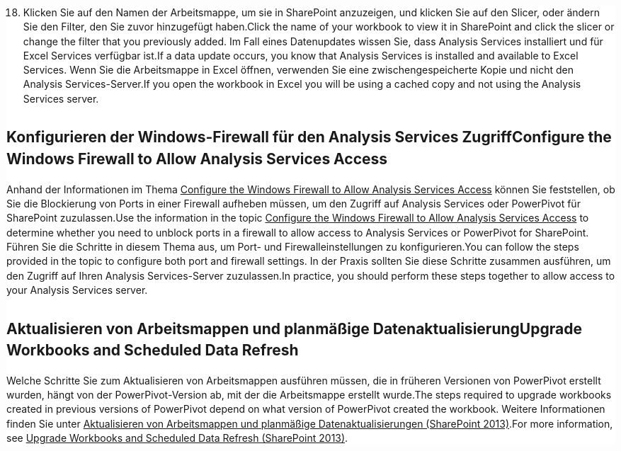 18. <span data-ttu-id="bc67e-259">Klicken Sie auf den Namen der Arbeitsmappe, um sie in SharePoint anzuzeigen, und klicken Sie auf den Slicer, oder ändern Sie den Filter, den Sie zuvor hinzugefügt haben.</span><span class="sxs-lookup"><span data-stu-id="bc67e-259">Click the name of your workbook to view it in SharePoint and click the slicer or change the filter that you previously added.</span></span> <span data-ttu-id="bc67e-260">Im Fall eines Datenupdates wissen Sie, dass Analysis Services installiert und für Excel Services verfügbar ist.</span><span class="sxs-lookup"><span data-stu-id="bc67e-260">If a data update occurs, you know that Analysis Services is installed and available to Excel Services.</span></span> <span data-ttu-id="bc67e-261">Wenn Sie die Arbeitsmappe in Excel öffnen, verwenden Sie eine zwischengespeicherte Kopie und nicht den Analysis Services-Server.</span><span class="sxs-lookup"><span data-stu-id="bc67e-261">If you open the workbook in Excel you will be using a cached copy and not using the Analysis Services server.</span></span>  
  
##  <a name="configure-the-windows-firewall-to-allow-analysis-services-access"></a><a name="bkmk_firewall"></a><span data-ttu-id="bc67e-262">Konfigurieren der Windows-Firewall für den Analysis Services Zugriff</span><span class="sxs-lookup"><span data-stu-id="bc67e-262">Configure the Windows Firewall to Allow Analysis Services Access</span></span>  
 <span data-ttu-id="bc67e-263">Anhand der Informationen im Thema [Configure the Windows Firewall to Allow Analysis Services Access](../configure-the-windows-firewall-to-allow-analysis-services-access.md) können Sie feststellen, ob Sie die Blockierung von Ports in einer Firewall aufheben müssen, um den Zugriff auf Analysis Services oder PowerPivot für SharePoint zuzulassen.</span><span class="sxs-lookup"><span data-stu-id="bc67e-263">Use the information in the topic [Configure the Windows Firewall to Allow Analysis Services Access](../configure-the-windows-firewall-to-allow-analysis-services-access.md) to determine whether you need to unblock ports in a firewall to allow access to Analysis Services or PowerPivot for SharePoint.</span></span> <span data-ttu-id="bc67e-264">Führen Sie die Schritte in diesem Thema aus, um Port- und Firewalleinstellungen zu konfigurieren.</span><span class="sxs-lookup"><span data-stu-id="bc67e-264">You can follow the steps provided in the topic to configure both port and firewall settings.</span></span> <span data-ttu-id="bc67e-265">In der Praxis sollten Sie diese Schritte zusammen ausführen, um den Zugriff auf Ihren Analysis Services-Server zuzulassen.</span><span class="sxs-lookup"><span data-stu-id="bc67e-265">In practice, you should perform these steps together to allow access to your Analysis Services server.</span></span>  
  
##  <a name="upgrade-workbooks-and-scheduled-data-refresh"></a><a name="bkmk_upgrade_workbook"></a><span data-ttu-id="bc67e-266">Aktualisieren von Arbeitsmappen und planmäßige Datenaktualisierung</span><span class="sxs-lookup"><span data-stu-id="bc67e-266">Upgrade Workbooks and Scheduled Data Refresh</span></span>  
 <span data-ttu-id="bc67e-267">Welche Schritte Sie zum Aktualisieren von Arbeitsmappen ausführen müssen, die in früheren Versionen von PowerPivot erstellt wurden, hängt von der PowerPivot-Version ab, mit der die Arbeitsmappe erstellt wurde.</span><span class="sxs-lookup"><span data-stu-id="bc67e-267">The steps required to upgrade workbooks created in previous versions of PowerPivot depend on what version of PowerPivot created the workbook.</span></span> <span data-ttu-id="bc67e-268">Weitere Informationen finden Sie unter [Aktualisieren von Arbeitsmappen und planmäßige Datenaktualisierungen &#40;SharePoint 2013&#41;](https://docs.microsoft.com/analysis-services/instances/install-windows/upgrade-workbooks-and-scheduled-data-refresh-sharepoint-2013).</span><span class="sxs-lookup"><span data-stu-id="bc67e-268">For more information, see [Upgrade Workbooks and Scheduled Data Refresh &#40;SharePoint 2013&#41;](https://docs.microsoft.com/analysis-services/instances/install-windows/upgrade-workbooks-and-scheduled-data-refresh-sharepoint-2013).</span></span>  
  